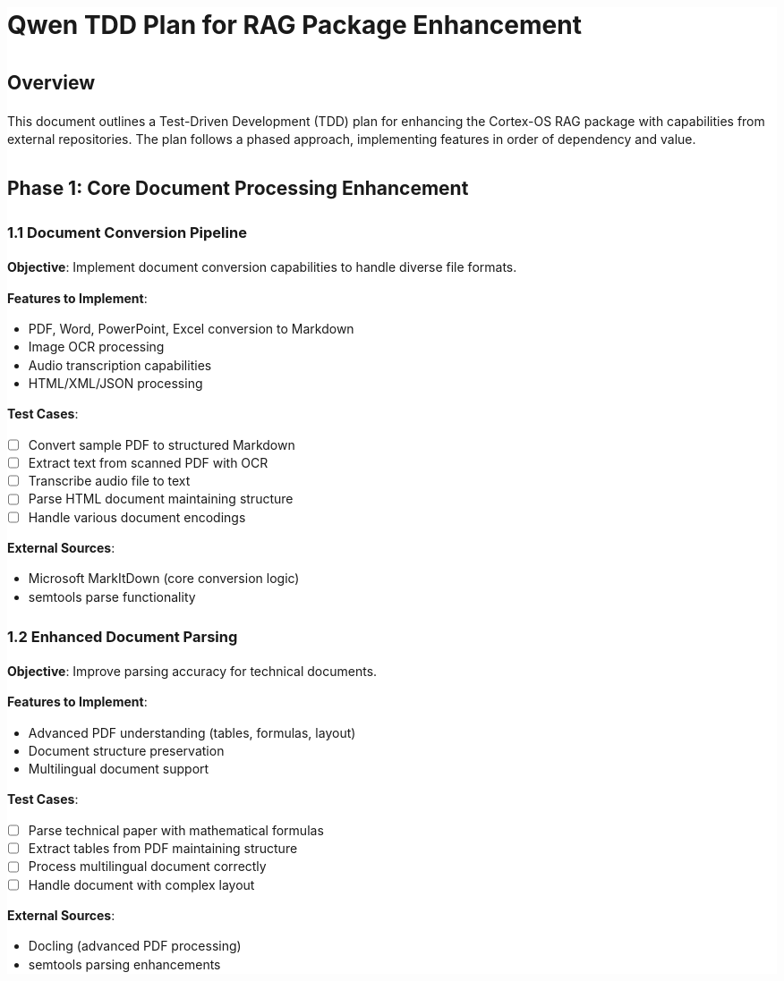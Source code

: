# Qwen TDD Plan for RAG Package Enhancement

## Overview

This document outlines a Test-Driven Development (TDD) plan for enhancing the Cortex-OS RAG package with capabilities from external repositories. The plan follows a phased approach, implementing features in order of dependency and value.

## Phase 1: Core Document Processing Enhancement

### 1.1 Document Conversion Pipeline

**Objective**: Implement document conversion capabilities to handle diverse file formats.

**Features to Implement**:

- PDF, Word, PowerPoint, Excel conversion to Markdown
- Image OCR processing
- Audio transcription capabilities
- HTML/XML/JSON processing

**Test Cases**:

- [ ] Convert sample PDF to structured Markdown
- [ ] Extract text from scanned PDF with OCR
- [ ] Transcribe audio file to text
- [ ] Parse HTML document maintaining structure
- [ ] Handle various document encodings

**External Sources**:

- Microsoft MarkItDown (core conversion logic)
- semtools parse functionality

### 1.2 Enhanced Document Parsing

**Objective**: Improve parsing accuracy for technical documents.

**Features to Implement**:

- Advanced PDF understanding (tables, formulas, layout)
- Document structure preservation
- Multilingual document support

**Test Cases**:

- [ ] Parse technical paper with mathematical formulas
- [ ] Extract tables from PDF maintaining structure
- [ ] Process multilingual document correctly
- [ ] Handle document with complex layout

**External Sources**:

- Docling (advanced PDF processing)
- semtools parsing enhancements

